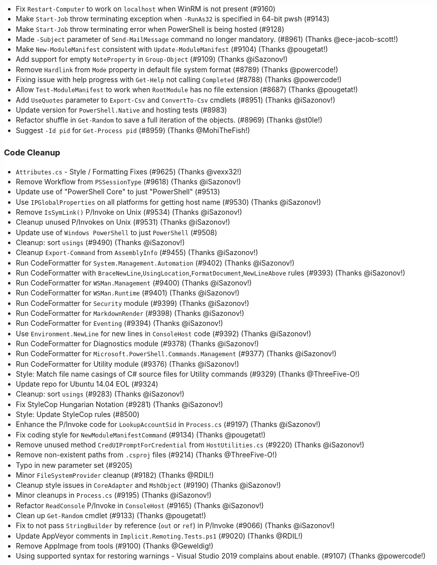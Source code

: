 - Fix `Restart-Computer` to work on `localhost` when WinRM is not present (#9160)
- Make `Start-Job` throw terminating exception when `-RunAs32` is specified in 64-bit pwsh (#9143)
- Make `Start-Job` throw terminating error when PowerShell is being hosted (#9128)
- Made `-Subject` parameter of `Send-MailMessage` command no longer mandatory. (#8961) (Thanks @ece-jacob-scott!)
- Make `New-ModuleManifest` consistent with `Update-ModuleManifest` (#9104) (Thanks @pougetat!)
- Add support for empty `NoteProperty` in `Group-Object` (#9109) (Thanks @iSazonov!)
- Remove `Hardlink` from `Mode` property in default file system format (#8789) (Thanks @powercode!)
- Fixing issue with help progress with `Get-Help` not calling `Completed` (#8788) (Thanks @powercode!)
- Allow `Test-ModuleManifest` to work when `RootModule` has no file extension (#8687) (Thanks @pougetat!)
- Add `UseQuotes` parameter to `Export-Csv` and `ConvertTo-Csv` cmdlets (#8951) (Thanks @iSazonov!)
- Update version for `PowerShell.Native` and hosting tests (#8983)
- Refactor shuffle in `Get-Random` to save a full iteration of the objects. (#8969) (Thanks @st0le!)
- Suggest `-Id pid` for `Get-Process pid` (#8959) (Thanks @MohiTheFish!)

### Code Cleanup

- `Attributes.cs` - Style / Formatting Fixes (#9625) (Thanks @vexx32!)
- Remove Workflow from `PSSessionType` (#9618) (Thanks @iSazonov!)
- Update use of "PowerShell Core" to just "PowerShell" (#9513)
- Use `IPGlobalProperties` on all platforms for getting host name (#9530) (Thanks @iSazonov!)
- Remove `IsSymLink()` P/Invoke on Unix (#9534) (Thanks @iSazonov!)
- Cleanup unused P/Invokes on Unix (#9531) (Thanks @iSazonov!)
- Update use of `Windows PowerShell` to just `PowerShell` (#9508)
- Cleanup: sort `usings` (#9490) (Thanks @iSazonov!)
- Cleanup `Export-Command` from `AssemblyInfo` (#9455) (Thanks @iSazonov!)
- Run CodeFormatter for `System.Management.Automation` (#9402) (Thanks @iSazonov!)
- Run CodeFormatter with `BraceNewLine`,`UsingLocation`,`FormatDocument`,`NewLineAbove` rules (#9393) (Thanks @iSazonov!)
- Run CodeFormatter for `WSMan.Management` (#9400) (Thanks @iSazonov!)
- Run CodeFormatter for `WSMan.Runtime` (#9401) (Thanks @iSazonov!)
- Run CodeFormatter for `Security` module (#9399) (Thanks @iSazonov!)
- Run CodeFormatter for `MarkdownRender` (#9398) (Thanks @iSazonov!)
- Run CodeFormatter for `Eventing` (#9394) (Thanks @iSazonov!)
- Use `Environment.NewLine` for new lines in `ConsoleHost` code (#9392) (Thanks @iSazonov!)
- Run CodeFormatter for Diagnostics module (#9378) (Thanks @iSazonov!)
- Run CodeFormatter for `Microsoft.PowerShell.Commands.Management` (#9377) (Thanks @iSazonov!)
- Run CodeFormatter for Utility module (#9376) (Thanks @iSazonov!)
- Style: Match file name casings of C# source files for Utility commands (#9329) (Thanks @ThreeFive-O!)
- Update repo for Ubuntu 14.04 EOL (#9324)
- Cleanup: sort `usings` (#9283) (Thanks @iSazonov!)
- Fix StyleCop Hungarian Notation (#9281) (Thanks @iSazonov!)
- Style: Update StyleCop rules (#8500)
- Enhance the P/Invoke code for `LookupAccountSid` in `Process.cs`  (#9197) (Thanks @iSazonov!)
- Fix coding style for `NewModuleManifestCommand` (#9134) (Thanks @pougetat!)
- Remove unused method `CredUIPromptForCredential` from `HostUtilities.cs` (#9220) (Thanks @iSazonov!)
- Remove non-existent paths from `.csproj` files (#9214) (Thanks @ThreeFive-O!)
- Typo in new parameter set (#9205)
- Minor `FileSystemProvider` cleanup (#9182) (Thanks @RDIL!)
- Cleanup style issues in `CoreAdapter` and `MshObject` (#9190) (Thanks @iSazonov!)
- Minor cleanups in `Process.cs` (#9195) (Thanks @iSazonov!)
- Refactor `ReadConsole` P/Invoke in `ConsoleHost` (#9165) (Thanks @iSazonov!)
- Clean up `Get-Random` cmdlet (#9133) (Thanks @pougetat!)
- Fix to not pass `StringBuilder` by reference (`out` or `ref`) in P/Invoke (#9066) (Thanks @iSazonov!)
- Update AppVeyor comments in `Implicit.Remoting.Tests.ps1` (#9020) (Thanks @RDIL!)
- Remove AppImage from tools (#9100) (Thanks @Geweldig!)
- Using supported syntax for restoring warnings - Visual Studio 2019 complains about enable. (#9107) (Thanks @powercode!)